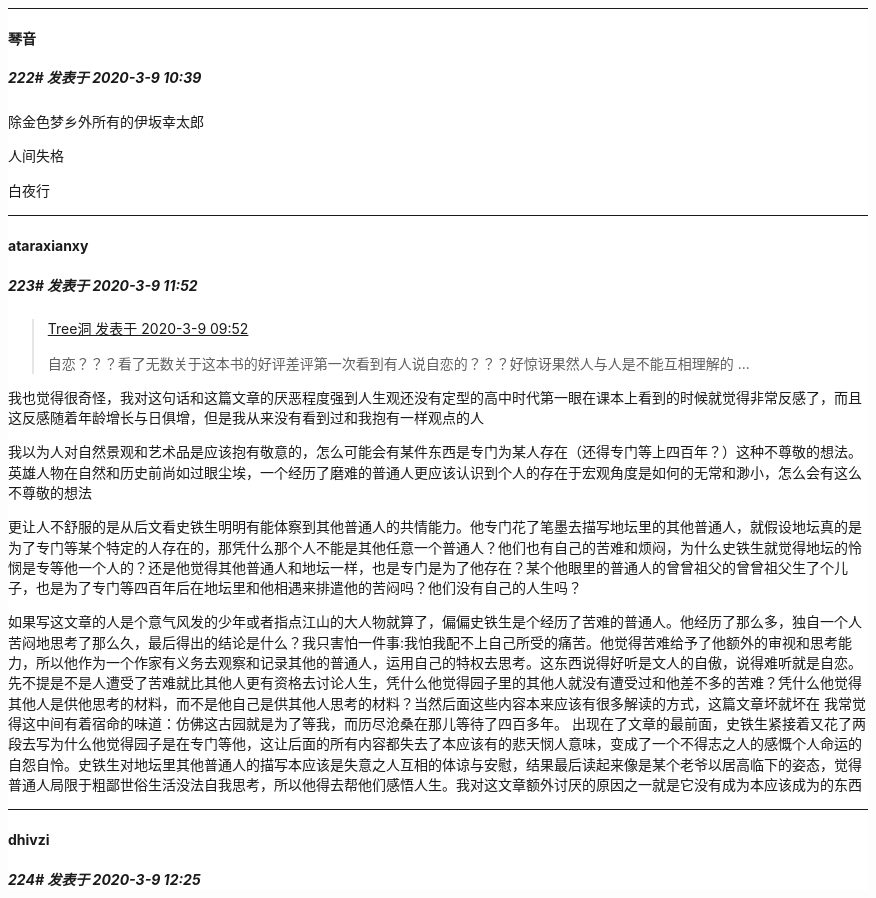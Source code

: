



*****

####  琴音  
##### 222#       发表于 2020-3-9 10:39




除金色梦乡外所有的伊坂幸太郎

人间失格

白夜行







*****

####  ataraxianxy  
##### 223#       发表于 2020-3-9 11:52



<blockquote><a href="httphttps://bbs.saraba1st.com/2b/forum.php?mod=redirect&amp;goto=findpost&amp;pid=46666466&amp;ptid=1917657" target="_blank">Tree洞 发表于 2020-3-9 09:52</a>

自恋？？？看了无数关于这本书的好评差评第一次看到有人说自恋的？？？好惊讶果然人与人是不能互相理解的 ...</blockquote>
我也觉得很奇怪，我对这句话和这篇文章的厌恶程度强到人生观还没有定型的高中时代第一眼在课本上看到的时候就觉得非常反感了，而且这反感随着年龄增长与日俱增，但是我从来没有看到过和我抱有一样观点的人


我以为人对自然景观和艺术品是应该抱有敬意的，怎么可能会有某件东西是专门为某人存在（还得专门等上四百年？）这种不尊敬的想法。英雄人物在自然和历史前尚如过眼尘埃，一个经历了磨难的普通人更应该认识到个人的存在于宏观角度是如何的无常和渺小，怎么会有这么不尊敬的想法

更让人不舒服的是从后文看史铁生明明有能体察到其他普通人的共情能力。他专门花了笔墨去描写地坛里的其他普通人，就假设地坛真的是为了专门等某个特定的人存在的，那凭什么那个人不能是其他任意一个普通人？他们也有自己的苦难和烦闷，为什么史铁生就觉得地坛的怜悯是专等他一个人的？还是他觉得其他普通人和地坛一样，也是专门是为了他存在？某个他眼里的普通人的曾曾祖父的曾曾祖父生了个儿子，也是为了专门等四百年后在地坛里和他相遇来排遣他的苦闷吗？他们没有自己的人生吗？


如果写这文章的人是个意气风发的少年或者指点江山的大人物就算了，偏偏史铁生是个经历了苦难的普通人。他经历了那么多，独自一个人苦闷地思考了那么久，最后得出的结论是什么？我只害怕一件事:我怕我配不上自己所受的痛苦。他觉得苦难给予了他额外的审视和思考能力，所以他作为一个作家有义务去观察和记录其他的普通人，运用自己的特权去思考。这东西说得好听是文人的自傲，说得难听就是自恋。先不提是不是人遭受了苦难就比其他人更有资格去讨论人生，凭什么他觉得园子里的其他人就没有遭受过和他差不多的苦难？凭什么他觉得其他人是供他思考的材料，而不是他自己是供其他人思考的材料？当然后面这些内容本来应该有很多解读的方式，这篇文章坏就坏在 我常觉得这中间有着宿命的味道：仿佛这古园就是为了等我，而历尽沧桑在那儿等待了四百多年。  出现在了文章的最前面，史铁生紧接着又花了两段去写为什么他觉得园子是在专门等他，这让后面的所有内容都失去了本应该有的悲天悯人意味，变成了一个不得志之人的感慨个人命运的自怨自怜。史铁生对地坛里其他普通人的描写本应该是失意之人互相的体谅与安慰，结果最后读起来像是某个老爷以居高临下的姿态，觉得普通人局限于粗鄙世俗生活没法自我思考，所以他得去帮他们感悟人生。我对这文章额外讨厌的原因之一就是它没有成为本应该成为的东西







*****

####  dhivzi  
##### 224#       发表于 2020-3-9 12:25

